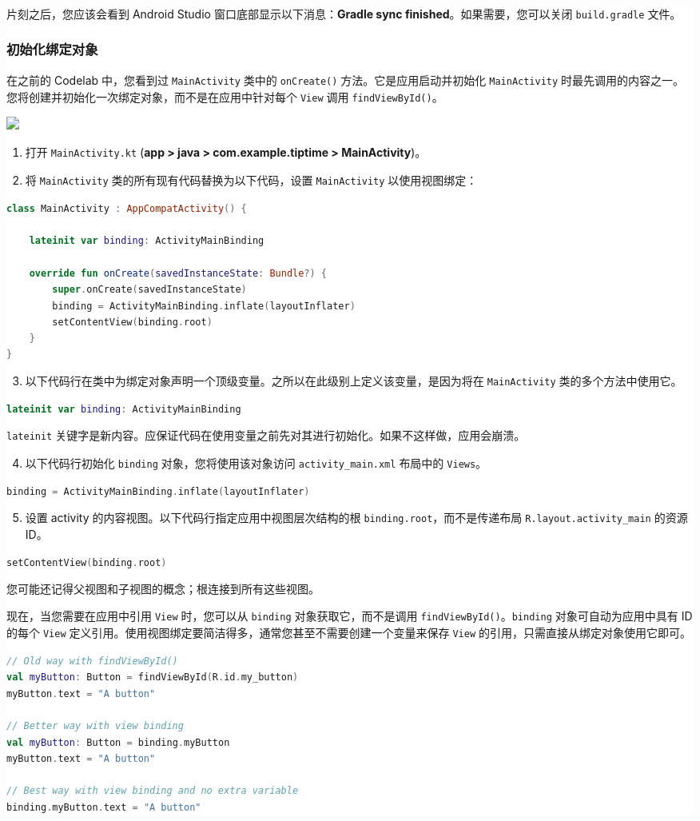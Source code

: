 片刻之后，您应该会看到 Android Studio 窗口底部显示以下消息：**Gradle sync finished**。如果需要，您可以关闭 `build.gradle` 文件。



### 初始化绑定对象

在之前的 Codelab 中，您看到过 `MainActivity` 类中的 `onCreate()` 方法。它是应用启动并初始化 `MainActivity` 时最先调用的内容之一。您将创建并初始化一次绑定对象，而不是在应用中针对每个 `View` 调用 `findViewById()`。

<img src="https://developer.android.google.cn/codelabs/basic-android-kotlin-training-tip-calculator/img/a3f060e1765e049a.png" width="500" />


1. 打开 `MainActivity.kt` (**app > java > com.example.tiptime > MainActivity**)。

2. 将 `MainActivity` 类的所有现有代码替换为以下代码，设置 `MainActivity` 以使用视图绑定：


```kt
class MainActivity : AppCompatActivity() {

    lateinit var binding: ActivityMainBinding

    override fun onCreate(savedInstanceState: Bundle?) {
        super.onCreate(savedInstanceState)
        binding = ActivityMainBinding.inflate(layoutInflater)
        setContentView(binding.root)
    }
}
```

3. 以下代码行在类中为绑定对象声明一个顶级变量。之所以在此级别上定义该变量，是因为将在 `MainActivity` 类的多个方法中使用它。


```kt
lateinit var binding: ActivityMainBinding
```

`lateinit` 关键字是新内容。应保证代码在使用变量之前先对其进行初始化。如果不这样做，应用会崩溃。

4. 以下代码行初始化 `binding` 对象，您将使用该对象访问 `activity_main.xml` 布局中的 `Views`。

```kt
binding = ActivityMainBinding.inflate(layoutInflater)
```

5. 设置 activity 的内容视图。以下代码行指定应用中视图层次结构的根 `binding.root`，而不是传递布局 `R.layout.activity_main` 的资源 ID。


```kt
setContentView(binding.root)
```

您可能还记得父视图和子视图的概念；根连接到所有这些视图。

现在，当您需要在应用中引用 `View` 时，您可以从 `binding` 对象获取它，而不是调用 `findViewById()`。`binding` 对象可自动为应用中具有 ID 的每个 `View` 定义引用。使用视图绑定要简洁得多，通常您甚至不需要创建一个变量来保存 `View` 的引用，只需直接从绑定对象使用它即可。


```kt
// Old way with findViewById()
val myButton: Button = findViewById(R.id.my_button)
myButton.text = "A button"

// Better way with view binding
val myButton: Button = binding.myButton
myButton.text = "A button"

// Best way with view binding and no extra variable
binding.myButton.text = "A button"
```
